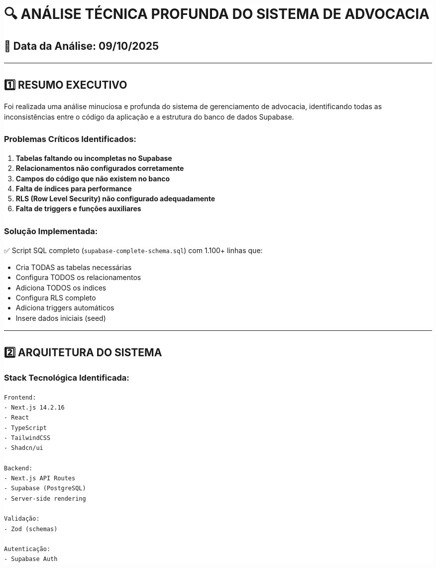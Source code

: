 # 🔍 ANÁLISE TÉCNICA PROFUNDA DO SISTEMA DE ADVOCACIA

## 📅 Data da Análise: 09/10/2025

---

## 1️⃣ RESUMO EXECUTIVO

Foi realizada uma análise minuciosa e profunda do sistema de gerenciamento de advocacia, identificando todas as inconsistências entre o código da aplicação e a estrutura do banco de dados Supabase.

### Problemas Críticos Identificados:

1. **Tabelas faltando ou incompletas no Supabase**
2. **Relacionamentos não configurados corretamente**
3. **Campos do código que não existem no banco**
4. **Falta de índices para performance**
5. **RLS (Row Level Security) não configurado adequadamente**
6. **Falta de triggers e funções auxiliares**

### Solução Implementada:

✅ Script SQL completo (`supabase-complete-schema.sql`) com 1.100+ linhas que:
- Cria TODAS as tabelas necessárias
- Configura TODOS os relacionamentos
- Adiciona TODOS os índices
- Configura RLS completo
- Adiciona triggers automáticos
- Insere dados iniciais (seed)

---

## 2️⃣ ARQUITETURA DO SISTEMA

### Stack Tecnológica Identificada:

```
Frontend:
- Next.js 14.2.16
- React
- TypeScript
- TailwindCSS
- Shadcn/ui

Backend:
- Next.js API Routes
- Supabase (PostgreSQL)
- Server-side rendering

Validação:
- Zod (schemas)

Autenticação:
- Supabase Auth
```
